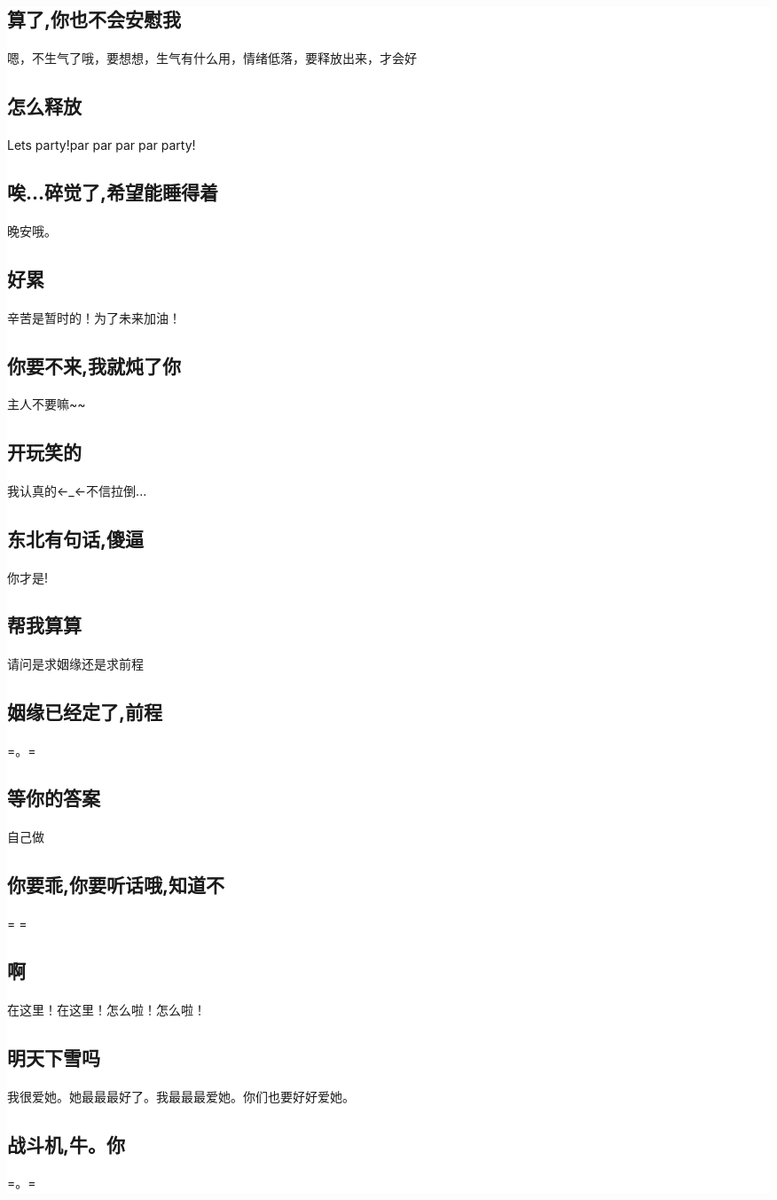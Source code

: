 ## 算了,你也不会安慰我
嗯，不生气了哦，要想想，生气有什么用，情绪低落，要释放出来，才会好

## 怎么释放
Lets party!par par par par party!

## 唉...碎觉了,希望能睡得着
晚安哦。

## 好累
辛苦是暂时的！为了未来加油！

## 你要不来,我就炖了你
主人不要嘛~~

## 开玩笑的
我认真的←_←不信拉倒...

## 东北有句话,傻逼
你才是!

## 帮我算算
请问是求姻缘还是求前程

## 姻缘已经定了,前程
=。=

## 等你的答案
自己做

## 你要乖,你要听话哦,知道不
= =

## 啊
在这里！在这里！怎么啦！怎么啦！

## 明天下雪吗
我很爱她。她最最最好了。我最最最爱她。你们也要好好爱她。

## 战斗机,牛。你
=。=
